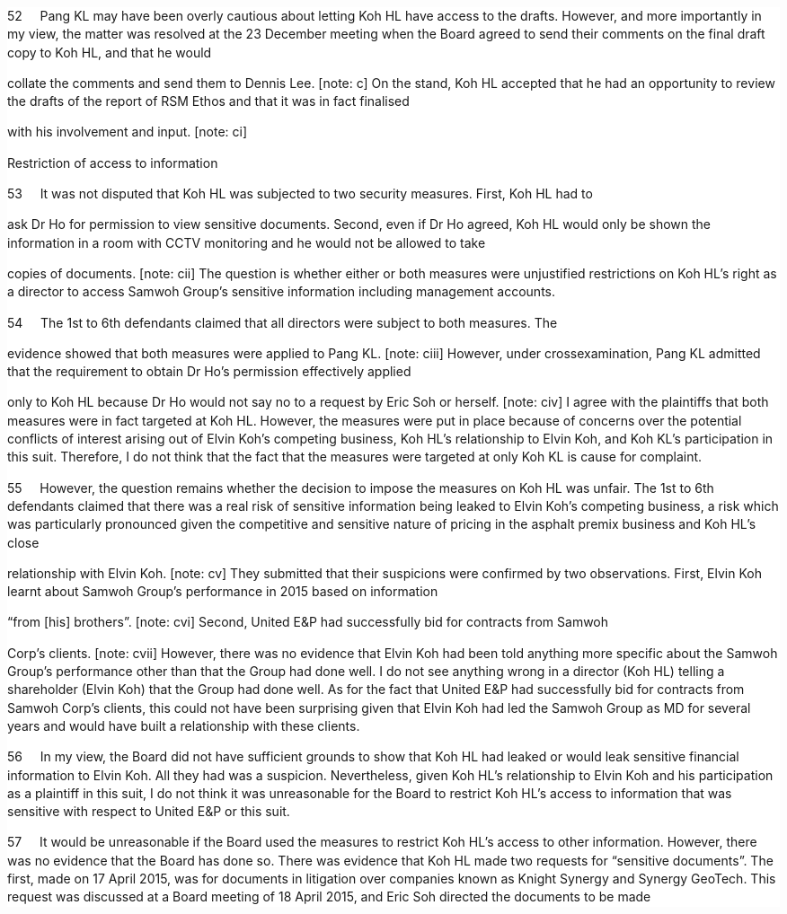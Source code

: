52     Pang KL may have been overly cautious about letting Koh HL have access to the drafts. However, and more importantly in my view, the matter was resolved at the 23 December meeting when the Board agreed to send their comments on the final draft copy to Koh HL, and that he would 

collate the comments and send them to Dennis Lee. [note: c] On the stand, Koh HL accepted that he had an opportunity to review the drafts of the report of RSM Ethos and that it was in fact finalised 

with his involvement and input. [note: ci] 

Restriction of access to information 

53     It was not disputed that Koh HL was subjected to two security measures. First, Koh HL had to 


ask Dr Ho for permission to view sensitive documents. Second, even if Dr Ho agreed, Koh HL would only be shown the information in a room with CCTV monitoring and he would not be allowed to take 

copies of documents. [note: cii] The question is whether either or both measures were unjustified restrictions on Koh HL’s right as a director to access Samwoh Group’s sensitive information including management accounts. 

54     The 1st to 6th defendants claimed that all directors were subject to both measures. The 

evidence showed that both measures were applied to Pang KL. [note: ciii] However, under crossexamination, Pang KL admitted that the requirement to obtain Dr Ho’s permission effectively applied 

only to Koh HL because Dr Ho would not say no to a request by Eric Soh or herself. [note: civ] I agree with the plaintiffs that both measures were in fact targeted at Koh HL. However, the measures were put in place because of concerns over the potential conflicts of interest arising out of Elvin Koh’s competing business, Koh HL’s relationship to Elvin Koh, and Koh KL’s participation in this suit. Therefore, I do not think that the fact that the measures were targeted at only Koh KL is cause for complaint. 

55     However, the question remains whether the decision to impose the measures on Koh HL was unfair. The 1st to 6th defendants claimed that there was a real risk of sensitive information being leaked to Elvin Koh’s competing business, a risk which was particularly pronounced given the competitive and sensitive nature of pricing in the asphalt premix business and Koh HL’s close 

relationship with Elvin Koh. [note: cv] They submitted that their suspicions were confirmed by two observations. First, Elvin Koh learnt about Samwoh Group’s performance in 2015 based on information 

“from [his] brothers”. [note: cvi] Second, United E&P had successfully bid for contracts from Samwoh 

Corp’s clients. [note: cvii] However, there was no evidence that Elvin Koh had been told anything more specific about the Samwoh Group’s performance other than that the Group had done well. I do not see anything wrong in a director (Koh HL) telling a shareholder (Elvin Koh) that the Group had done well. As for the fact that United E&P had successfully bid for contracts from Samwoh Corp’s clients, this could not have been surprising given that Elvin Koh had led the Samwoh Group as MD for several years and would have built a relationship with these clients. 

56     In my view, the Board did not have sufficient grounds to show that Koh HL had leaked or would leak sensitive financial information to Elvin Koh. All they had was a suspicion. Nevertheless, given Koh HL’s relationship to Elvin Koh and his participation as a plaintiff in this suit, I do not think it was unreasonable for the Board to restrict Koh HL’s access to information that was sensitive with respect to United E&P or this suit. 

57     It would be unreasonable if the Board used the measures to restrict Koh HL’s access to other information. However, there was no evidence that the Board has done so. There was evidence that Koh HL made two requests for “sensitive documents”. The first, made on 17 April 2015, was for documents in litigation over companies known as Knight Synergy and Synergy GeoTech. This request was discussed at a Board meeting of 18 April 2015, and Eric Soh directed the documents to be made 
